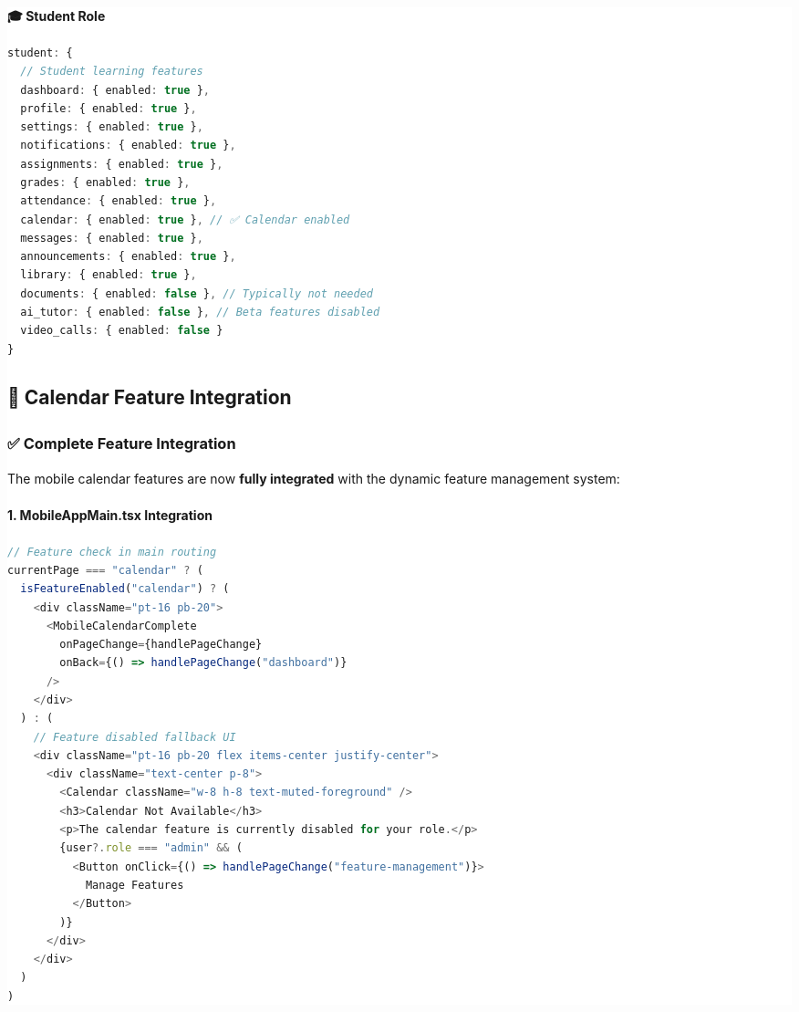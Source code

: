 #### **🎓 Student Role**
```typescript
student: {
  // Student learning features
  dashboard: { enabled: true },
  profile: { enabled: true },
  settings: { enabled: true },
  notifications: { enabled: true },
  assignments: { enabled: true },
  grades: { enabled: true },
  attendance: { enabled: true },
  calendar: { enabled: true }, // ✅ Calendar enabled
  messages: { enabled: true },
  announcements: { enabled: true },
  library: { enabled: true },
  documents: { enabled: false }, // Typically not needed
  ai_tutor: { enabled: false }, // Beta features disabled
  video_calls: { enabled: false }
}
```

## 🚀 **Calendar Feature Integration**

### **✅ Complete Feature Integration**
The mobile calendar features are now **fully integrated** with the dynamic feature management system:

#### **1. MobileAppMain.tsx Integration**
```typescript
// Feature check in main routing
currentPage === "calendar" ? (
  isFeatureEnabled("calendar") ? (
    <div className="pt-16 pb-20">
      <MobileCalendarComplete 
        onPageChange={handlePageChange}
        onBack={() => handlePageChange("dashboard")}
      />
    </div>
  ) : (
    // Feature disabled fallback UI
    <div className="pt-16 pb-20 flex items-center justify-center">
      <div className="text-center p-8">
        <Calendar className="w-8 h-8 text-muted-foreground" />
        <h3>Calendar Not Available</h3>
        <p>The calendar feature is currently disabled for your role.</p>
        {user?.role === "admin" && (
          <Button onClick={() => handlePageChange("feature-management")}>
            Manage Features
          </Button>
        )}
      </div>
    </div>
  )
)
```
